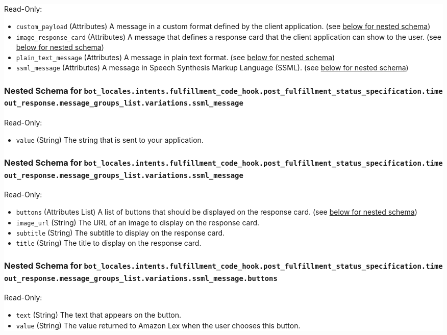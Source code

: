 Read-Only:

- `custom_payload` (Attributes) A message in a custom format defined by the client application. (see [below for nested schema](#nestedatt--bot_locales--intents--fulfillment_code_hook--post_fulfillment_status_specification--timeout_response--message_groups_list--variations--custom_payload))
- `image_response_card` (Attributes) A message that defines a response card that the client application can show to the user. (see [below for nested schema](#nestedatt--bot_locales--intents--fulfillment_code_hook--post_fulfillment_status_specification--timeout_response--message_groups_list--variations--image_response_card))
- `plain_text_message` (Attributes) A message in plain text format. (see [below for nested schema](#nestedatt--bot_locales--intents--fulfillment_code_hook--post_fulfillment_status_specification--timeout_response--message_groups_list--variations--plain_text_message))
- `ssml_message` (Attributes) A message in Speech Synthesis Markup Language (SSML). (see [below for nested schema](#nestedatt--bot_locales--intents--fulfillment_code_hook--post_fulfillment_status_specification--timeout_response--message_groups_list--variations--ssml_message))

<a id="nestedatt--bot_locales--intents--fulfillment_code_hook--post_fulfillment_status_specification--timeout_response--message_groups_list--variations--custom_payload"></a>
### Nested Schema for `bot_locales.intents.fulfillment_code_hook.post_fulfillment_status_specification.timeout_response.message_groups_list.variations.ssml_message`

Read-Only:

- `value` (String) The string that is sent to your application.


<a id="nestedatt--bot_locales--intents--fulfillment_code_hook--post_fulfillment_status_specification--timeout_response--message_groups_list--variations--image_response_card"></a>
### Nested Schema for `bot_locales.intents.fulfillment_code_hook.post_fulfillment_status_specification.timeout_response.message_groups_list.variations.ssml_message`

Read-Only:

- `buttons` (Attributes List) A list of buttons that should be displayed on the response card. (see [below for nested schema](#nestedatt--bot_locales--intents--fulfillment_code_hook--post_fulfillment_status_specification--timeout_response--message_groups_list--variations--ssml_message--buttons))
- `image_url` (String) The URL of an image to display on the response card.
- `subtitle` (String) The subtitle to display on the response card.
- `title` (String) The title to display on the response card.

<a id="nestedatt--bot_locales--intents--fulfillment_code_hook--post_fulfillment_status_specification--timeout_response--message_groups_list--variations--ssml_message--buttons"></a>
### Nested Schema for `bot_locales.intents.fulfillment_code_hook.post_fulfillment_status_specification.timeout_response.message_groups_list.variations.ssml_message.buttons`

Read-Only:

- `text` (String) The text that appears on the button.
- `value` (String) The value returned to Amazon Lex when the user chooses this button.


